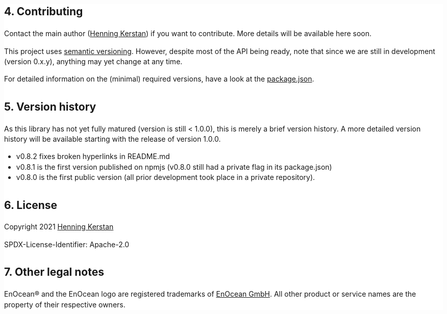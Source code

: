 
## 4. Contributing
Contact the main author ([Henning Kerstan](https://henningkerstan.de)) if you want to contribute. More details will be available here soon.

This project uses [semantic versioning](https://semver.org/). However, despite most of the API being ready, note that since we are still in development (version 0.x.y), anything may yet change at any time. 

For detailed information on the (minimal) required versions, have a look at the [package.json](https://github.com/henningkerstan/enocean-core/blob/main/package.json).

## 5. Version history
As this library has not yet fully matured (version is still < 1.0.0), this is merely a brief version history. A more detailed version history will be available starting with the release of version 1.0.0.

- v0.8.2 fixes broken hyperlinks in README.md
- v0.8.1 is the first version published on npmjs (v0.8.0 still had a private flag in its package.json)
- v0.8.0 is the first public version (all prior development took place in a private repository).

## 6. License
Copyright 2021 [Henning Kerstan](https://henningkerstan.de)

SPDX-License-Identifier: Apache-2.0


## 7. Other legal notes
EnOcean® and the EnOcean logo are registered trademarks of [EnOcean GmbH](https://www.enocean.com). All other product or service names are the property of their respective owners.